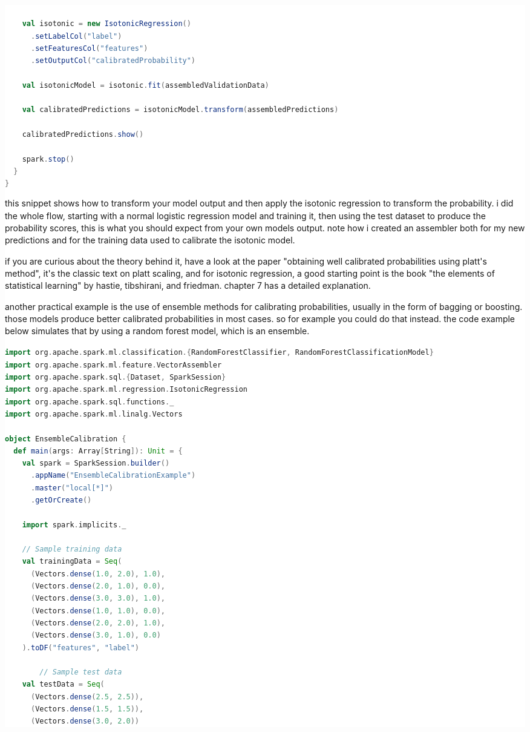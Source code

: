```scala
    
    val isotonic = new IsotonicRegression()
      .setLabelCol("label")
      .setFeaturesCol("features")
      .setOutputCol("calibratedProbability")
    
    val isotonicModel = isotonic.fit(assembledValidationData)
    
    val calibratedPredictions = isotonicModel.transform(assembledPredictions)

    calibratedPredictions.show()

    spark.stop()
  }
}
```

this snippet shows how to transform your model output and then apply the isotonic regression to transform the probability. i did the whole flow, starting with a normal logistic regression model and training it, then using the test dataset to produce the probability scores, this is what you should expect from your own models output. note how i created an assembler both for my new predictions and for the training data used to calibrate the isotonic model.

if you are curious about the theory behind it, have a look at the paper "obtaining well calibrated probabilities using platt's method", it's the classic text on platt scaling, and for isotonic regression, a good starting point is the book "the elements of statistical learning" by hastie, tibshirani, and friedman. chapter 7 has a detailed explanation.

another practical example is the use of ensemble methods for calibrating probabilities, usually in the form of bagging or boosting. those models produce better calibrated probabilities in most cases. so for example you could do that instead. the code example below simulates that by using a random forest model, which is an ensemble.

```scala
import org.apache.spark.ml.classification.{RandomForestClassifier, RandomForestClassificationModel}
import org.apache.spark.ml.feature.VectorAssembler
import org.apache.spark.sql.{Dataset, SparkSession}
import org.apache.spark.ml.regression.IsotonicRegression
import org.apache.spark.sql.functions._
import org.apache.spark.ml.linalg.Vectors

object EnsembleCalibration {
  def main(args: Array[String]): Unit = {
    val spark = SparkSession.builder()
      .appName("EnsembleCalibrationExample")
      .master("local[*]")
      .getOrCreate()

    import spark.implicits._

    // Sample training data
    val trainingData = Seq(
      (Vectors.dense(1.0, 2.0), 1.0),
      (Vectors.dense(2.0, 1.0), 0.0),
      (Vectors.dense(3.0, 3.0), 1.0),
      (Vectors.dense(1.0, 1.0), 0.0),
      (Vectors.dense(2.0, 2.0), 1.0),
      (Vectors.dense(3.0, 1.0), 0.0)
    ).toDF("features", "label")
    
        // Sample test data
    val testData = Seq(
      (Vectors.dense(2.5, 2.5)),
      (Vectors.dense(1.5, 1.5)),
      (Vectors.dense(3.0, 2.0))
```